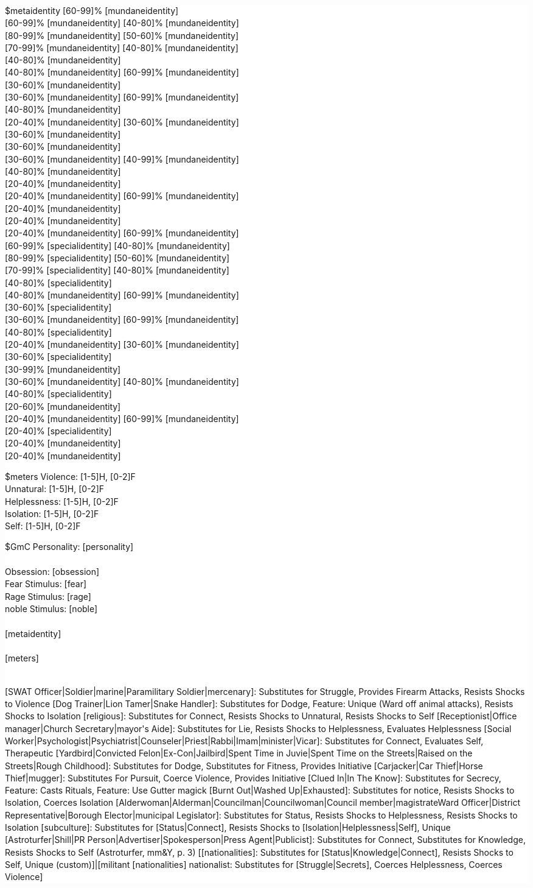 $metaidentity
[60-99]% [mundaneidentity]<br>[60-99]% [mundaneidentity]
[40-80]% [mundaneidentity]<br>[80-99]% [mundaneidentity]
[50-60]% [mundaneidentity]<br>[70-99]% [mundaneidentity]
[40-80]% [mundaneidentity]<br>[40-80]% [mundaneidentity]<br>[40-80]% [mundaneidentity]
[60-99]% [mundaneidentity]<br>[30-60]% [mundaneidentity]<br>[30-60]% [mundaneidentity]
[60-99]% [mundaneidentity]<br>[40-80]% [mundaneidentity]<br>[20-40]% [mundaneidentity]
[30-60]% [mundaneidentity]<br>[30-60]% [mundaneidentity]<br>[30-60]% [mundaneidentity]<br> [30-60]% [mundaneidentity]
[40-99]% [mundaneidentity]<br>[40-80]% [mundaneidentity]<br>[20-40]% [mundaneidentity]<br> [20-40]% [mundaneidentity]
[60-99]% [mundaneidentity]<br>[20-40]% [mundaneidentity]<br>[20-40]% [mundaneidentity]<br> [20-40]% [mundaneidentity]
[60-99]% [mundaneidentity]<br>[60-99]% [specialidentity]
[40-80]% [mundaneidentity]<br>[80-99]% [specialidentity]
[50-60]% [mundaneidentity]<br>[70-99]% [specialidentity]
[40-80]% [mundaneidentity]<br>[40-80]% [specialidentity]<br>[40-80]% [mundaneidentity]
[60-99]% [mundaneidentity]<br>[30-60]% [specialidentity]<br>[30-60]% [mundaneidentity]
[60-99]% [mundaneidentity]<br>[40-80]% [specialidentity]<br>[20-40]% [mundaneidentity]
[30-60]% [mundaneidentity]<br>[30-60]% [specialidentity]<br>[30-99]% [mundaneidentity]<br> [30-60]% [mundaneidentity]
[40-80]% [mundaneidentity]<br>[40-80]% [specialidentity]<br>[20-60]% [mundaneidentity]<br> [20-40]% [mundaneidentity]
[60-99]% [mundaneidentity]<br>[20-40]% [specialidentity]<br>[20-40]% [mundaneidentity]<br> [20-40]% [mundaneidentity]

$meters
Violence: [1-5]H, [0-2]F<br>Unnatural: [1-5]H, [0-2]F<br>Helplessness: [1-5]H, [0-2]F<br>Isolation: [1-5]H, [0-2]F<br>Self: [1-5]H, [0-2]F

$GmC
Personality: [personality]<br><br>Obsession: [obsession]<br>Fear Stimulus: [fear]<br>Rage Stimulus: [rage]<br> noble Stimulus: [noble]<br><br>[metaidentity]<br><br>[meters]<br><br>


[SWAT Officer|Soldier|marine|Paramilitary Soldier|mercenary]: Substitutes for Struggle, Provides Firearm Attacks, Resists Shocks to Violence
[Dog Trainer|Lion Tamer|Snake Handler]: Substitutes for Dodge, Feature: Unique (Ward off animal attacks), Resists Shocks to Isolation
[religious]: Substitutes for Connect, Resists Shocks to Unnatural, Resists Shocks to Self
[Receptionist|Office manager|Church Secretary|mayor's Aide]: Substitutes for Lie, Resists Shocks to Helplessness, Evaluates Helplessness
[Social Worker|Psychologist|Psychiatrist|Counseler|Priest|Rabbi|Imam|minister|Vicar]: Substitutes for Connect, Evaluates Self, Therapeutic
[Yardbird|Convicted Felon|Ex-Con|Jailbird|Spent Time in Juvie|Spent Time on the Streets|Raised on the Streets|Rough Childhood]: Substitutes for Dodge, Substitutes for Fitness, Provides Initiative
[Carjacker|Car Thief|Horse Thief|mugger]: Substitutes For Pursuit, Coerce Violence, Provides Initiative
[Clued In|In The Know]: Substitutes for Secrecy, Feature: Casts Rituals, Feature: Use Gutter magick
[Burnt Out|Washed Up|Exhausted]: Substitutes for notice, Resists Shocks to Isolation, Coerces Isolation
[Alderwoman|Alderman|Councilman|Councilwoman|Council member|magistrateWard Officer|District Representative|Borough Elector|municipal Legislator]: Substitutes for Status, Resists Shocks to Helplessness, Resists Shocks to Isolation
[subculture]: Substitutes for [Status|Connect], Resists Shocks to [Isolation|Helplessness|Self], Unique
[Astroturfer|Shill|PR Person|Advertiser|Spokesperson|Press Agent|Publicist]: Substitutes for Connect, Substitutes for Knowledge, Resists Shocks to Self (Astroturfer, mm&Y, p. 3)
[[nationalities]: Substitutes for [Status|Knowledge|Connect], Resists Shocks to Self, Unique (custom)]|[militant [nationalities] nationalist: Substitutes for [Struggle|Secrets], Coerces Helplessness, Coerces Violence]